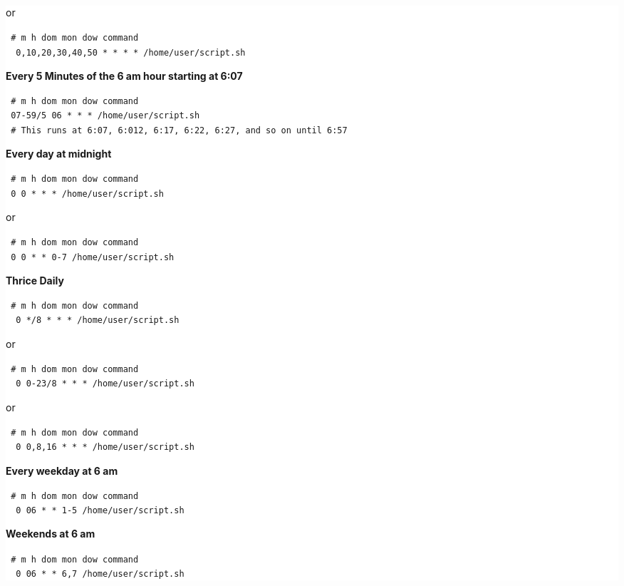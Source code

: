 or

```
 # m h dom mon dow command
  0,10,20,30,40,50 * * * * /home/user/script.sh
```

**Every 5 Minutes of the 6 am hour starting at 6:07**

```
 # m h dom mon dow command
 07-59/5 06 * * * /home/user/script.sh
 # This runs at 6:07, 6:012, 6:17, 6:22, 6:27, and so on until 6:57
```

**Every day at midnight**

```
 # m h dom mon dow command
 0 0 * * * /home/user/script.sh
```

or

```
 # m h dom mon dow command
 0 0 * * 0-7 /home/user/script.sh
```

**Thrice Daily**

```
 # m h dom mon dow command
  0 */8 * * * /home/user/script.sh
```

or

```
 # m h dom mon dow command
  0 0-23/8 * * * /home/user/script.sh
```

or

```
 # m h dom mon dow command
  0 0,8,16 * * * /home/user/script.sh
```

**Every weekday at 6 am**

```
 # m h dom mon dow command
  0 06 * * 1-5 /home/user/script.sh
```

**Weekends at 6 am**

```
 # m h dom mon dow command
  0 06 * * 6,7 /home/user/script.sh
```
